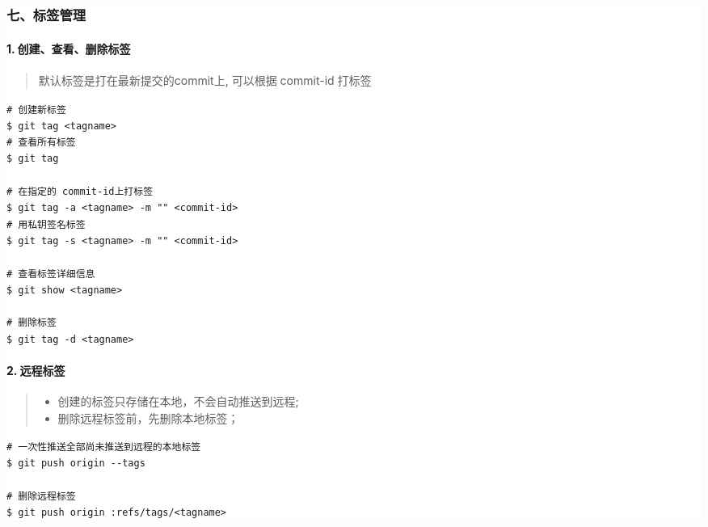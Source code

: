 ### 七、标签管理
#### 1. 创建、查看、删除标签
> 默认标签是打在最新提交的commit上, 可以根据 commit-id 打标签

```shell
# 创建新标签
$ git tag <tagname>
# 查看所有标签
$ git tag

# 在指定的 commit-id上打标签
$ git tag -a <tagname> -m "" <commit-id>
# 用私钥签名标签
$ git tag -s <tagname> -m "" <commit-id>

# 查看标签详细信息
$ git show <tagname>

# 删除标签
$ git tag -d <tagname>
```

#### 2. 远程标签
> * 创建的标签只存储在本地，不会自动推送到远程;
> * 删除远程标签前，先删除本地标签；

```shell
# 一次性推送全部尚未推送到远程的本地标签
$ git push origin --tags

# 删除远程标签
$ git push origin :refs/tags/<tagname>
```

